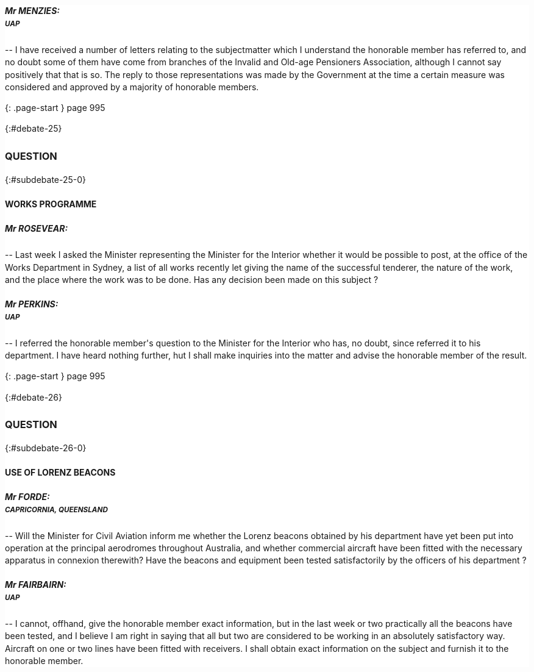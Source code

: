 ##### Mr MENZIES:<br><small class="text-muted">UAP</small>

-- I have received a number of letters relating to the subjectmatter which I understand the honorable member has referred to, and no doubt some of them have come from branches of the Invalid and Old-age Pensioners Association, although I cannot say positively that that is so. The reply to those representations was made by the Government at the time a certain measure was considered and approved by a majority of honorable members. 

{: .page-start }
page 995

{:#debate-25}
### QUESTION

{:#subdebate-25-0}
#### WORKS PROGRAMME

##### Mr ROSEVEAR:

-- Last week I asked the Minister representing the Minister for the Interior whether it would be possible to post, at the office of the Works Department in Sydney, a list of all works recently let giving the name of the successful tenderer, the nature of the work, and the place where the work was to be done. Has any decision been made on this subject ? 

##### Mr PERKINS:<br><small class="text-muted">UAP</small>

-- I referred the honorable member's question to the Minister for the Interior who has, no doubt, since referred it to his department. I have heard nothing further, hut I shall make inquiries into the matter and advise the honorable member of the result. 

{: .page-start }
page 995

{:#debate-26}
### QUESTION

{:#subdebate-26-0}
#### USE OF LORENZ BEACONS

##### Mr FORDE:<br><small class="text-muted">CAPRICORNIA, QUEENSLAND</small>

-- Will the Minister for Civil Aviation inform me whether the Lorenz beacons obtained by his department have yet been put into operation at the principal aerodromes throughout Australia, and whether commercial aircraft have been fitted with the necessary apparatus in connexion therewith? Have the beacons and equipment been tested satisfactorily by the officers of his department ? 

##### Mr FAIRBAIRN:<br><small class="text-muted">UAP</small>

-- I cannot, offhand, give the honorable member exact information, but in the last week or two practically all the beacons have been tested, and I believe I am right in saying that all but two are considered to be working in an absolutely satisfactory way. Aircraft on one or two lines have been fitted with receivers. I shall obtain exact information on the subject and furnish it to the honorable member. 
